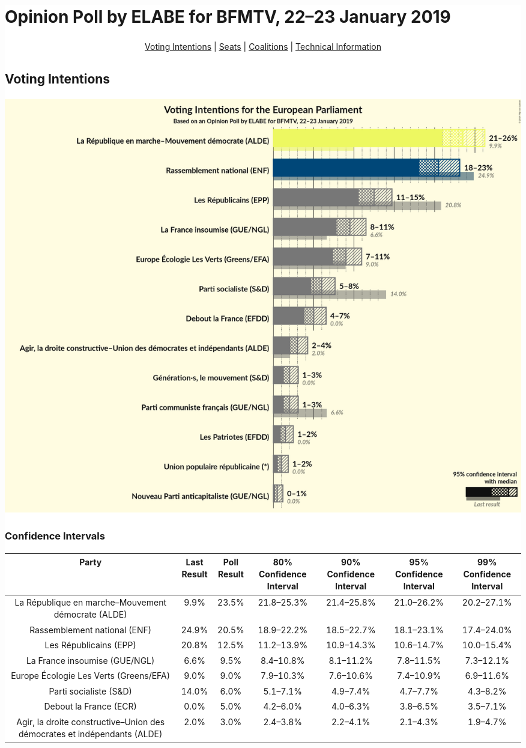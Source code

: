 # Opinion Poll by ELABE for BFMTV, 22–23 January 2019

<p align="center"><a href="#voting-intentions">Voting Intentions</a> | <a href="#seats">Seats</a> | <a href="#coalitions">Coalitions</a> | <a href="#technical-information">Technical Information</a></p>

## Voting Intentions

![Graph with voting intentions not yet produced](2019-01-23-ELABE.png "Voting Intentions")

### Confidence Intervals

| Party | Last Result | Poll Result | 80% Confidence Interval | 90% Confidence Interval | 95% Confidence Interval | 99% Confidence Interval |
|:-----:|:-----------:|:-----------:|:-----------------------:|:-----------------------:|:-----------------------:|:-----------------------:|
| La République en marche–Mouvement démocrate (ALDE) | 9.9% | 23.5% | 21.8–25.3% |21.4–25.8% |21.0–26.2% |20.2–27.1% |
| Rassemblement national (ENF) | 24.9% | 20.5% | 18.9–22.2% |18.5–22.7% |18.1–23.1% |17.4–24.0% |
| Les Républicains (EPP) | 20.8% | 12.5% | 11.2–13.9% |10.9–14.3% |10.6–14.7% |10.0–15.4% |
| La France insoumise (GUE/NGL) | 6.6% | 9.5% | 8.4–10.8% |8.1–11.2% |7.8–11.5% |7.3–12.1% |
| Europe Écologie Les Verts (Greens/EFA) | 9.0% | 9.0% | 7.9–10.3% |7.6–10.6% |7.4–10.9% |6.9–11.6% |
| Parti socialiste (S&D) | 14.0% | 6.0% | 5.1–7.1% |4.9–7.4% |4.7–7.7% |4.3–8.2% |
| Debout la France (ECR) | 0.0% | 5.0% | 4.2–6.0% |4.0–6.3% |3.8–6.5% |3.5–7.1% |
| Agir, la droite constructive–Union des démocrates et indépendants (ALDE) | 2.0% | 3.0% | 2.4–3.8% |2.2–4.1% |2.1–4.3% |1.9–4.7% |